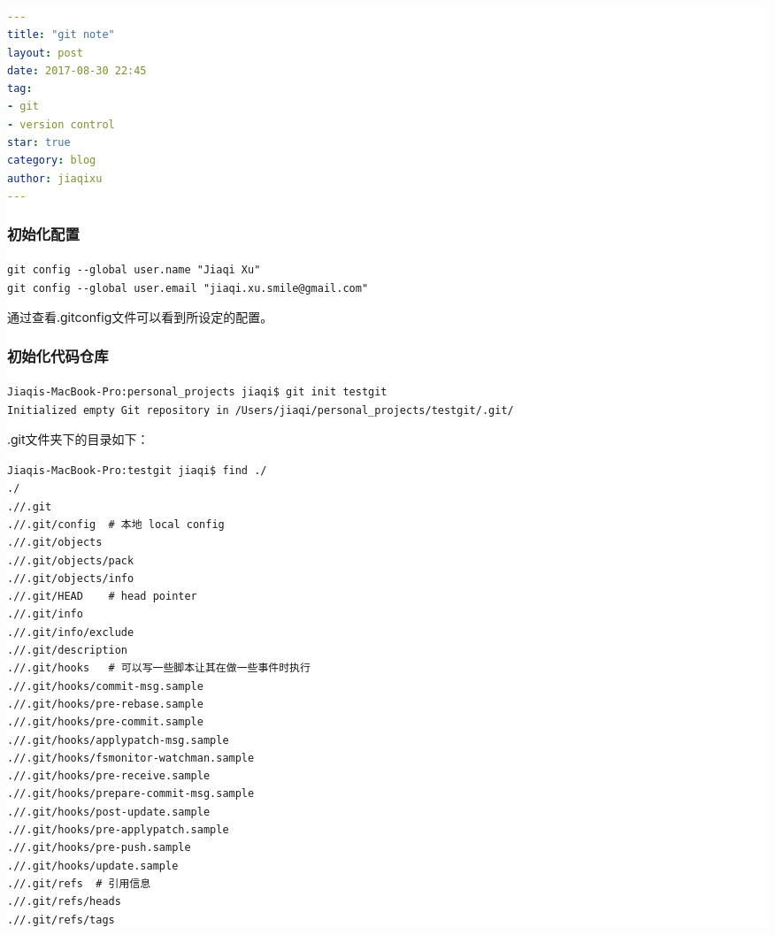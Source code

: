 ```yaml
---
title: "git note"
layout: post
date: 2017-08-30 22:45
tag:
- git
- version control
star: true
category: blog
author: jiaqixu
---
```



### 初始化配置

```text
git config --global user.name "Jiaqi Xu"
git config --global user.email "jiaqi.xu.smile@gmail.com"
```
通过查看.gitconfig文件可以看到所设定的配置。

### 初始化代码仓库

```text
Jiaqis-MacBook-Pro:personal_projects jiaqi$ git init testgit
Initialized empty Git repository in /Users/jiaqi/personal_projects/testgit/.git/
```
.git文件夹下的目录如下：

```text
Jiaqis-MacBook-Pro:testgit jiaqi$ find ./
./
.//.git
.//.git/config  # 本地 local config
.//.git/objects 
.//.git/objects/pack
.//.git/objects/info
.//.git/HEAD    # head pointer
.//.git/info    
.//.git/info/exclude
.//.git/description
.//.git/hooks   # 可以写一些脚本让其在做一些事件时执行
.//.git/hooks/commit-msg.sample
.//.git/hooks/pre-rebase.sample
.//.git/hooks/pre-commit.sample
.//.git/hooks/applypatch-msg.sample
.//.git/hooks/fsmonitor-watchman.sample
.//.git/hooks/pre-receive.sample
.//.git/hooks/prepare-commit-msg.sample
.//.git/hooks/post-update.sample
.//.git/hooks/pre-applypatch.sample
.//.git/hooks/pre-push.sample
.//.git/hooks/update.sample
.//.git/refs  # 引用信息
.//.git/refs/heads 
.//.git/refs/tags
```
